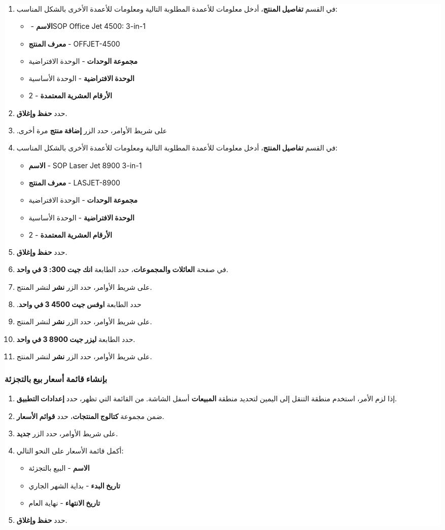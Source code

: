 1. في القسم **تفاصيل المنتج**، أدخل معلومات للأعمدة المطلوبة التالية ومعلومات للأعمدة الأخرى بالشكل المناسب:

    - **الاسم** - ‏SOP Office Jet 4500: 3-in-1

    - **معرف المنتج** - OFFJET-4500

    - **مجموعة الوحدات** - الوحدة الافتراضية

    - **الوحدة الافتراضية** - الوحدة الأساسية

    - **الأرقام العشرية المعتمدة** - 2

1. حدد **حفظ وإغلاق**.

1. على شريط الأوامر، حدد الزر **‬‏‫إضافة منتج** مرة أخرى.

1. في القسم **تفاصيل المنتج**، أدخل معلومات للأعمدة المطلوبة التالية ومعلومات للأعمدة الأخرى بالشكل المناسب:

    - **الاسم** - SOP Laser Jet 8900 3-in-1

    - **معرف المنتج** - LASJET-8900

    - **مجموعة الوحدات** - الوحدة الافتراضية

    - **الوحدة الافتراضية** - الوحدة الأساسية

    - **الأرقام العشرية المعتمدة** - 2

1. حدد **حفظ وإغلاق**.

1. في صفحة **العائلات والمجموعات**، حدد الطابعة **انك جيت 300: 3 في واحد**.

1. على شريط الأوامر، حدد الزر **نشر** لنشر المنتج.

1. حدد الطابعة **اوفس جيت‬‏‫ 4500 3 في واحد**.

1. على شريط الأوامر، حدد الزر **نشر** لنشر المنتج.

1. حدد الطابعة **ليزر جيت‬ 8900 3 في واحد**.

1. على شريط الأوامر، حدد الزر **نشر** لنشر المنتج.

### <a name="create-a-retail-price-list"></a>بإنشاء قائمة أسعار بيع بالتجزئة

1. إذا لزم الأمر، استخدم منطقة التنقل إلى اليمين لتحديد منطقة **المبيعات** أسفل الشاشة.  من القائمة التي تظهر، حدد **إعدادات التطبيق**.

1. ضمن مجموعة **كتالوج المنتجات**، حدد **قوائم الأسعار**.

1. على شريط الأوامر، حدد الزر **جديد**.

1. أكمل قائمة الأسعار على النحو التالي:

    - **الاسم** - البيع بالتجزئة

    - **تاريخ البدء** - بداية الشهر الجاري

    - **تاريخ الانتهاء** - نهاية العام

1. حدد **حفظ وإغلاق**.
